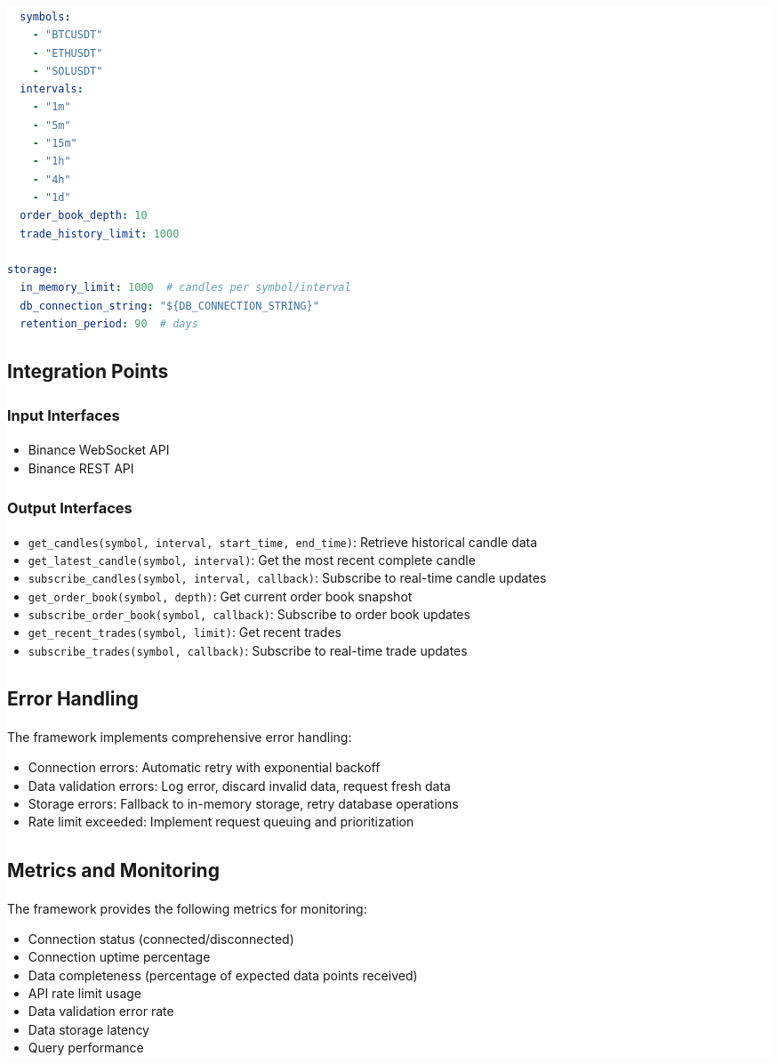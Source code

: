 ```yaml
  symbols:
    - "BTCUSDT"
    - "ETHUSDT"
    - "SOLUSDT"
  intervals:
    - "1m"
    - "5m"
    - "15m"
    - "1h"
    - "4h"
    - "1d"
  order_book_depth: 10
  trade_history_limit: 1000

storage:
  in_memory_limit: 1000  # candles per symbol/interval
  db_connection_string: "${DB_CONNECTION_STRING}"
  retention_period: 90  # days
```

## Integration Points

### Input Interfaces
- Binance WebSocket API
- Binance REST API

### Output Interfaces
- `get_candles(symbol, interval, start_time, end_time)`: Retrieve historical candle data
- `get_latest_candle(symbol, interval)`: Get the most recent complete candle
- `subscribe_candles(symbol, interval, callback)`: Subscribe to real-time candle updates
- `get_order_book(symbol, depth)`: Get current order book snapshot
- `subscribe_order_book(symbol, callback)`: Subscribe to order book updates
- `get_recent_trades(symbol, limit)`: Get recent trades
- `subscribe_trades(symbol, callback)`: Subscribe to real-time trade updates

## Error Handling

The framework implements comprehensive error handling:

- Connection errors: Automatic retry with exponential backoff
- Data validation errors: Log error, discard invalid data, request fresh data
- Storage errors: Fallback to in-memory storage, retry database operations
- Rate limit exceeded: Implement request queuing and prioritization

## Metrics and Monitoring

The framework provides the following metrics for monitoring:

- Connection status (connected/disconnected)
- Connection uptime percentage
- Data completeness (percentage of expected data points received)
- API rate limit usage
- Data validation error rate
- Data storage latency
- Query performance
